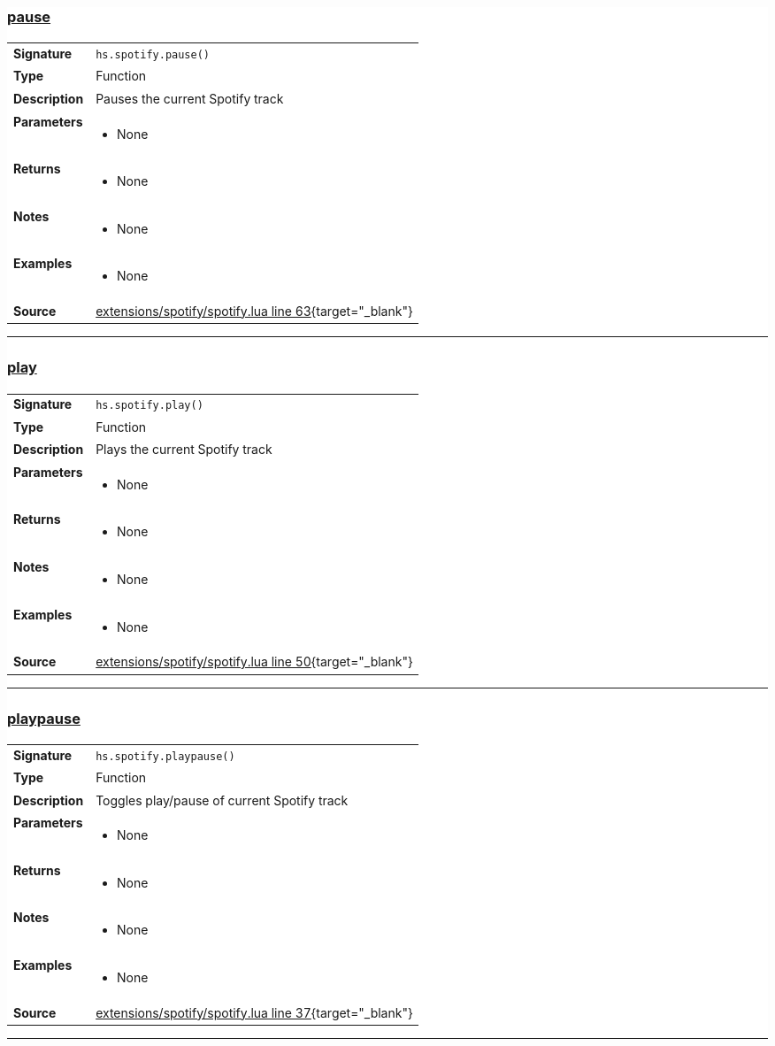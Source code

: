 

### [pause](#pause)

|                                             |                                                                                     |
| --------------------------------------------|-------------------------------------------------------------------------------------|
| **Signature**                               | `hs.spotify.pause()`                                                                    |
| **Type**                                    | Function                                                                     |
| **Description**                             | Pauses the current Spotify track                                                                     |
| **Parameters**                              | <ul><li>None</li></ul> |
| **Returns**                                 | <ul><li>None</li></ul>          |
| **Notes**                                   | <ul><li>None</li></ul> |
| **Examples**                                | <ul><li>None</li></ul> |
| **Source**                                  | [extensions/spotify/spotify.lua line 63](https://github.com/CommandPost/CommandPost-App/blob/master/extensions/spotify/spotify.lua#L63){target="_blank"} |

---


### [play](#play)

|                                             |                                                                                     |
| --------------------------------------------|-------------------------------------------------------------------------------------|
| **Signature**                               | `hs.spotify.play()`                                                                    |
| **Type**                                    | Function                                                                     |
| **Description**                             | Plays the current Spotify track                                                                     |
| **Parameters**                              | <ul><li>None</li></ul> |
| **Returns**                                 | <ul><li>None</li></ul>          |
| **Notes**                                   | <ul><li>None</li></ul> |
| **Examples**                                | <ul><li>None</li></ul> |
| **Source**                                  | [extensions/spotify/spotify.lua line 50](https://github.com/CommandPost/CommandPost-App/blob/master/extensions/spotify/spotify.lua#L50){target="_blank"} |

---


### [playpause](#playpause)

|                                             |                                                                                     |
| --------------------------------------------|-------------------------------------------------------------------------------------|
| **Signature**                               | `hs.spotify.playpause()`                                                                    |
| **Type**                                    | Function                                                                     |
| **Description**                             | Toggles play/pause of current Spotify track                                                                     |
| **Parameters**                              | <ul><li>None</li></ul> |
| **Returns**                                 | <ul><li>None</li></ul>          |
| **Notes**                                   | <ul><li>None</li></ul> |
| **Examples**                                | <ul><li>None</li></ul> |
| **Source**                                  | [extensions/spotify/spotify.lua line 37](https://github.com/CommandPost/CommandPost-App/blob/master/extensions/spotify/spotify.lua#L37){target="_blank"} |

---